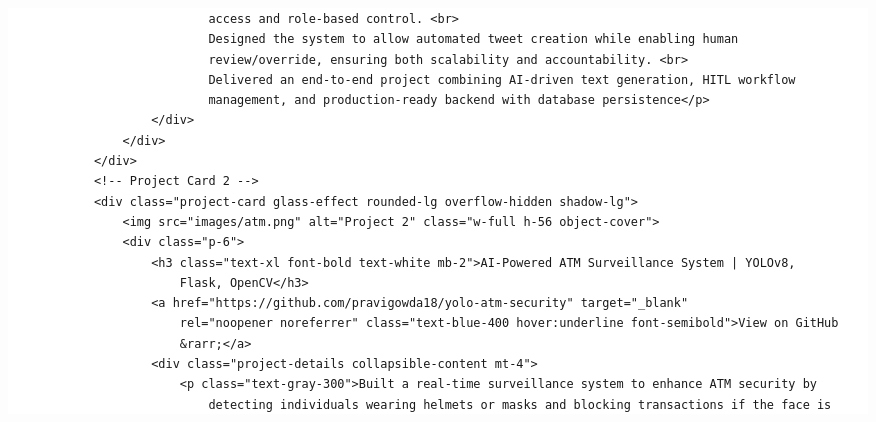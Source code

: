                                 access and role-based control. <br>
                                Designed the system to allow automated tweet creation while enabling human
                                review/override, ensuring both scalability and accountability. <br>
                                Delivered an end-to-end project combining AI-driven text generation, HITL workflow
                                management, and production-ready backend with database persistence</p>
                        </div>
                    </div>
                </div>
                <!-- Project Card 2 -->
                <div class="project-card glass-effect rounded-lg overflow-hidden shadow-lg">
                    <img src="images/atm.png" alt="Project 2" class="w-full h-56 object-cover">
                    <div class="p-6">
                        <h3 class="text-xl font-bold text-white mb-2">AI-Powered ATM Surveillance System | YOLOv8,
                            Flask, OpenCV</h3>
                        <a href="https://github.com/pravigowda18/yolo-atm-security" target="_blank"
                            rel="noopener noreferrer" class="text-blue-400 hover:underline font-semibold">View on GitHub
                            &rarr;</a>
                        <div class="project-details collapsible-content mt-4">
                            <p class="text-gray-300">Built a real-time surveillance system to enhance ATM security by
                                detecting individuals wearing helmets or masks and blocking transactions if the face is
